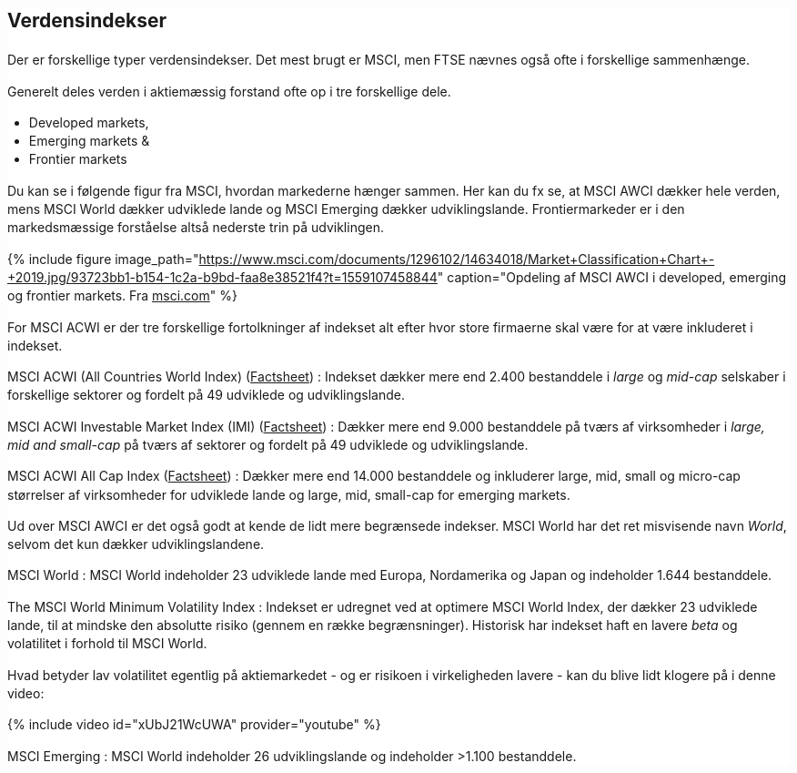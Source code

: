 ## Verdensindekser

Der er forskellige typer verdensindekser. Det mest brugt er MSCI, men FTSE nævnes også ofte i forskellige sammenhænge.

Generelt deles verden i aktiemæssig forstand ofte op i tre forskellige dele.

- Developed markets,
- Emerging markets &
- Frontier markets

Du kan se i følgende figur fra MSCI, hvordan markederne hænger sammen. Her kan du fx se, at MSCI AWCI dækker hele verden, mens MSCI World dækker udviklede lande og MSCI Emerging dækker udviklingslande. Frontiermarkeder er i den markedsmæssige forståelse altså nederste trin på udviklingen.

{% include figure image_path="https://www.msci.com/documents/1296102/14634018/Market+Classification+Chart+-+2019.jpg/93723bb1-b154-1c2a-b9bd-faa8e38521f4?t=1559107458844" caption="Opdeling af MSCI AWCI i developed, emerging og frontier markets. Fra [msci.com](http://www.msci.com)" %}

For MSCI ACWI er der tre forskellige fortolkninger af indekset alt efter hvor store firmaerne skal være for at være inkluderet i indekset.

MSCI ACWI (All Countries World Index) ([Factsheet](https://www.msci.com/documents/10199/b93d88ef-632f-4bdb-9069-d7c5aecd9d6d))
: Indekset dækker mere end 2.400 bestanddele i _large_ og _mid-cap_ selskaber i forskellige sektorer og fordelt på 49 udviklede og udviklingslande.

MSCI ACWI Investable Market Index (IMI) ([Factsheet](https://www.msci.com/documents/10199/b93d88ef-632f-4bdb-9069-d7c5aecd9d6d))
: Dækker mere end 9.000 bestanddele på tværs af virksomheder i _large, mid and small-cap_ på tværs af sektorer og fordelt på 49 udviklede og udviklingslande. 

MSCI ACWI All Cap Index ([Factsheet](https://www.msci.com/documents/10199/1fbb5ec6-b5d2-4806-b873-cd9f51551701))
: Dækker mere end 14.000 bestanddele og inkluderer large, mid, small og micro-cap størrelser af virksomheder for udviklede lande og large, mid, small-cap for emerging markets.

Ud over MSCI AWCI er det også godt at kende de lidt mere begrænsede indekser. MSCI World har det ret misvisende navn _World_, selvom det kun dækker udviklingslandene.

MSCI World
: MSCI World indeholder 23 udviklede lande med Europa, Nordamerika og Japan og indeholder 1.644 bestanddele.

The MSCI World Minimum Volatility Index 
: Indekset er udregnet ved at optimere MSCI World Index, der dækker 23 udviklede lande, til at mindske den absolutte risiko (gennem en række begrænsninger). Historisk har indekset haft en lavere _beta_ og volatilitet i forhold til MSCI World.

Hvad betyder lav volatilitet egentlig på aktiemarkedet - og er risikoen i virkeligheden lavere - kan du blive lidt klogere på i denne video:

{% include video id="xUbJ21WcUWA" provider="youtube" %}

MSCI Emerging
: MSCI World indeholder 26 udviklingslande og indeholder >1.100 bestanddele.

